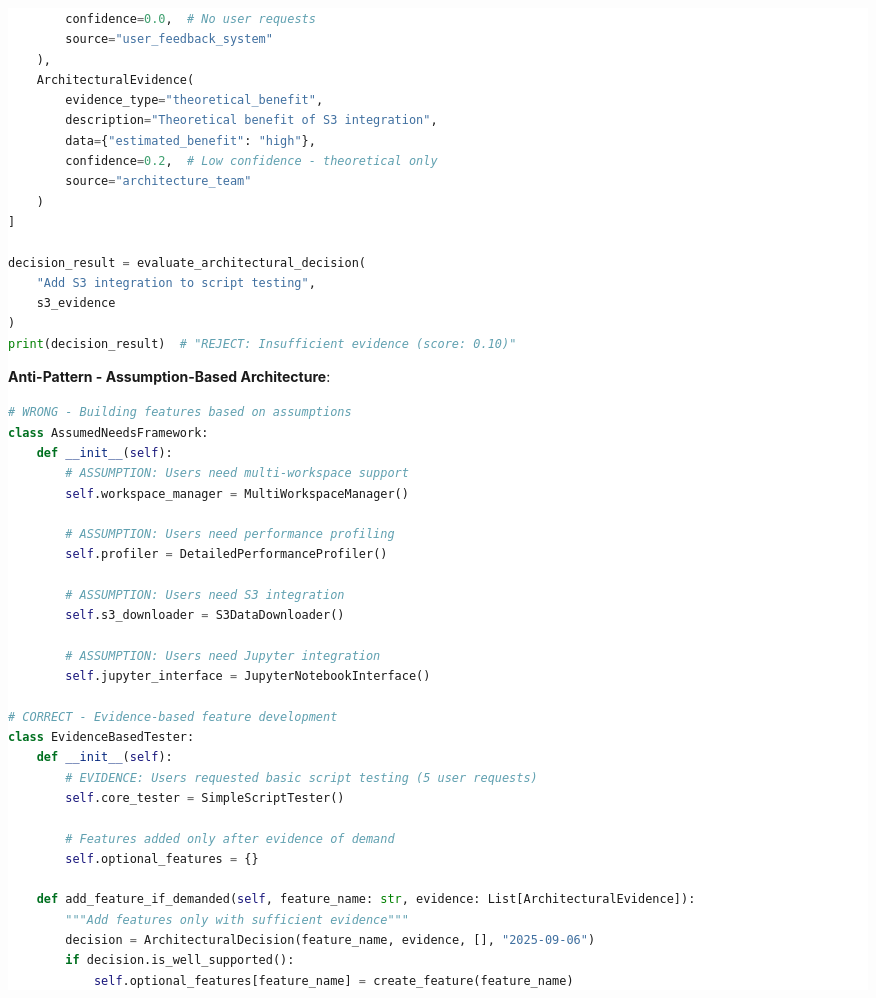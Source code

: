 ```python
        confidence=0.0,  # No user requests
        source="user_feedback_system"
    ),
    ArchitecturalEvidence(
        evidence_type="theoretical_benefit",
        description="Theoretical benefit of S3 integration",
        data={"estimated_benefit": "high"},
        confidence=0.2,  # Low confidence - theoretical only
        source="architecture_team"
    )
]

decision_result = evaluate_architectural_decision(
    "Add S3 integration to script testing",
    s3_evidence
)
print(decision_result)  # "REJECT: Insufficient evidence (score: 0.10)"
```

**Anti-Pattern - Assumption-Based Architecture**:
```python
# WRONG - Building features based on assumptions
class AssumedNeedsFramework:
    def __init__(self):
        # ASSUMPTION: Users need multi-workspace support
        self.workspace_manager = MultiWorkspaceManager()
        
        # ASSUMPTION: Users need performance profiling
        self.profiler = DetailedPerformanceProfiler()
        
        # ASSUMPTION: Users need S3 integration
        self.s3_downloader = S3DataDownloader()
        
        # ASSUMPTION: Users need Jupyter integration
        self.jupyter_interface = JupyterNotebookInterface()

# CORRECT - Evidence-based feature development
class EvidenceBasedTester:
    def __init__(self):
        # EVIDENCE: Users requested basic script testing (5 user requests)
        self.core_tester = SimpleScriptTester()
        
        # Features added only after evidence of demand
        self.optional_features = {}
    
    def add_feature_if_demanded(self, feature_name: str, evidence: List[ArchitecturalEvidence]):
        """Add features only with sufficient evidence"""
        decision = ArchitecturalDecision(feature_name, evidence, [], "2025-09-06")
        if decision.is_well_supported():
            self.optional_features[feature_name] = create_feature(feature_name)
```
